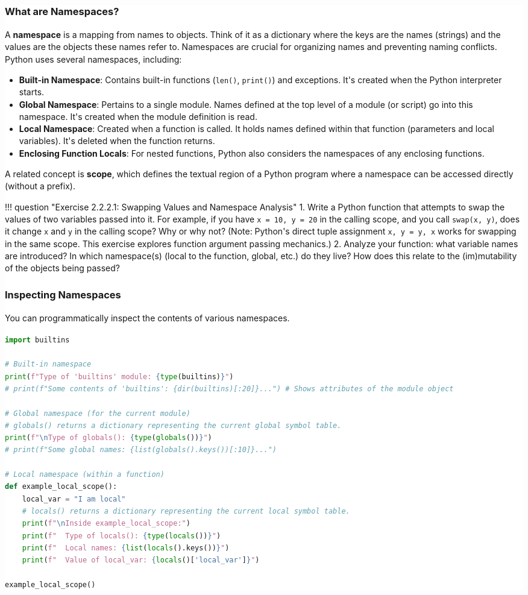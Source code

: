 ### What are Namespaces?
A **namespace** is a mapping from names to objects. Think of it as a dictionary where the keys are the names (strings) and the values are the objects these names refer to. Namespaces are crucial for organizing names and preventing naming conflicts.
Python uses several namespaces, including:
-   **Built-in Namespace**: Contains built-in functions (`len()`, `print()`) and exceptions. It's created when the Python interpreter starts.
-   **Global Namespace**: Pertains to a single module. Names defined at the top level of a module (or script) go into this namespace. It's created when the module definition is read.
-   **Local Namespace**: Created when a function is called. It holds names defined within that function (parameters and local variables). It's deleted when the function returns.
-   **Enclosing Function Locals**: For nested functions, Python also considers the namespaces of any enclosing functions.

A related concept is **scope**, which defines the textual region of a Python program where a namespace can be accessed directly (without a prefix).

!!! question "Exercise 2.2.2.1: Swapping Values and Namespace Analysis"
    1. Write a Python function that attempts to swap the values of two variables passed into it. For example, if you have `x = 10, y = 20` in the calling scope, and you call `swap(x, y)`, does it change `x` and `y` in the calling scope? Why or why not?
    (Note: Python's direct tuple assignment `x, y = y, x` works for swapping in the same scope. This exercise explores function argument passing mechanics.)
    2. Analyze your function: what variable names are introduced? In which namespace(s) (local to the function, global, etc.) do they live? How does this relate to the (im)mutability of the objects being passed?  

### Inspecting Namespaces
You can programmatically inspect the contents of various namespaces.

```python
import builtins

# Built-in namespace
print(f"Type of 'builtins' module: {type(builtins)}")
# print(f"Some contents of 'builtins': {dir(builtins)[:20]}...") # Shows attributes of the module object

# Global namespace (for the current module)
# globals() returns a dictionary representing the current global symbol table.
print(f"\nType of globals(): {type(globals())}")
# print(f"Some global names: {list(globals().keys())[:10]}...")

# Local namespace (within a function)
def example_local_scope():
    local_var = "I am local"
    # locals() returns a dictionary representing the current local symbol table.
    print(f"\nInside example_local_scope:")
    print(f"  Type of locals(): {type(locals())}")
    print(f"  Local names: {list(locals().keys())}")
    print(f"  Value of local_var: {locals()['local_var']}")

example_local_scope()
```
